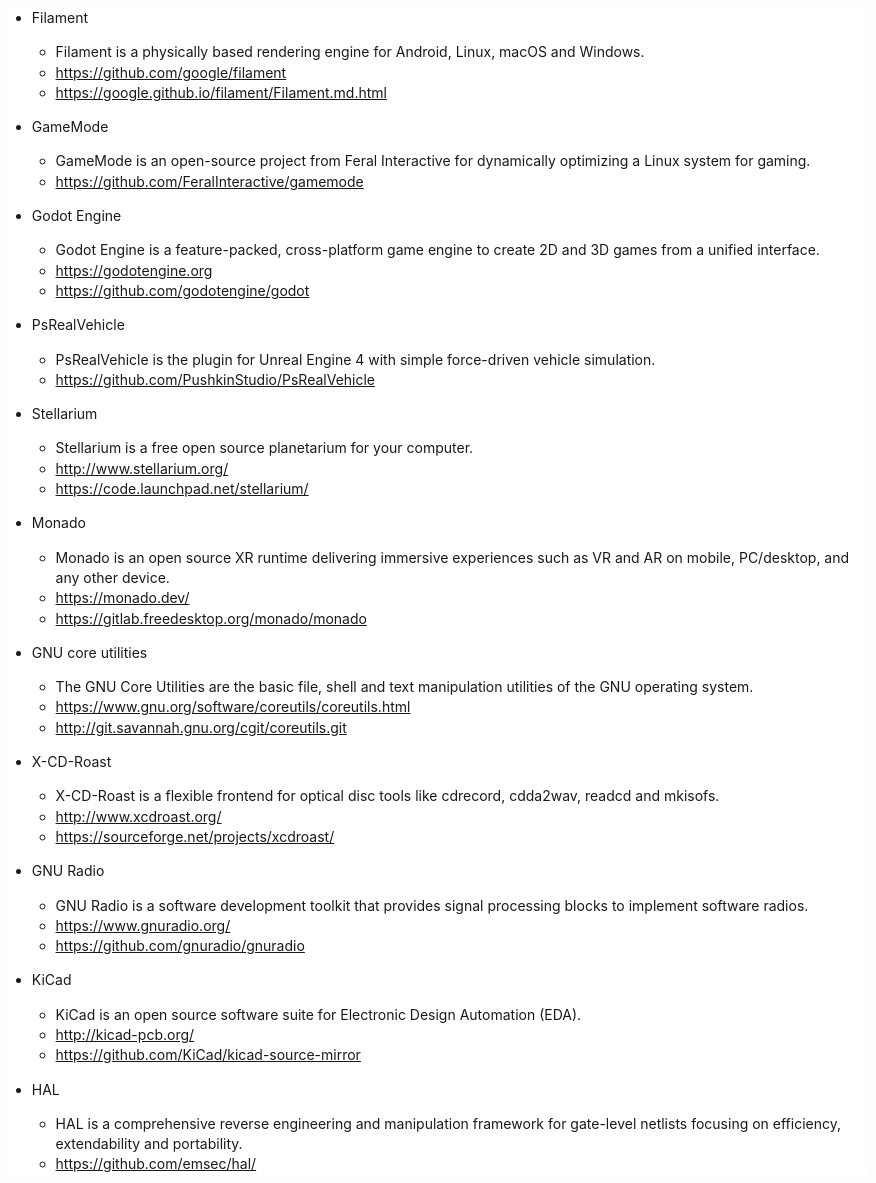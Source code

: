 - Filament
	- Filament is a physically based rendering engine for Android, Linux, macOS and Windows.
	- https://github.com/google/filament
	- https://google.github.io/filament/Filament.md.html

- GameMode
	- GameMode is an open-source project from Feral Interactive for dynamically optimizing a Linux system for gaming.
	- https://github.com/FeralInteractive/gamemode

- Godot Engine
	- Godot Engine is a feature-packed, cross-platform game engine to create 2D and 3D games from a unified interface.
	- https://godotengine.org
	- https://github.com/godotengine/godot

- PsRealVehicle
	- PsRealVehicle is the plugin for Unreal Engine 4 with simple force-driven vehicle simulation.
	- https://github.com/PushkinStudio/PsRealVehicle

- Stellarium
	- Stellarium is a free open source planetarium for your computer.
	- http://www.stellarium.org/
	- https://code.launchpad.net/stellarium/

- Monado
	- Monado is an open source XR runtime delivering immersive experiences such as VR and AR on mobile, PC/desktop, and any other device.
	- https://monado.dev/
	- https://gitlab.freedesktop.org/monado/monado

- GNU core utilities
    - The GNU Core Utilities are the basic file, shell and text manipulation utilities of the GNU operating system.
    - https://www.gnu.org/software/coreutils/coreutils.html
    - http://git.savannah.gnu.org/cgit/coreutils.git

- X-CD-Roast
	- X-CD-Roast is a flexible frontend for optical disc tools like cdrecord, cdda2wav, readcd and mkisofs.
	- http://www.xcdroast.org/
	- https://sourceforge.net/projects/xcdroast/

- GNU Radio
	- GNU Radio is a software development toolkit that provides signal processing blocks to implement software radios.
	- https://www.gnuradio.org/
	- https://github.com/gnuradio/gnuradio

- KiCad
	- KiCad is an open source software suite for Electronic Design Automation (EDA).
	- http://kicad-pcb.org/
	- https://github.com/KiCad/kicad-source-mirror

- HAL
	- HAL is a comprehensive reverse engineering and manipulation framework for gate-level netlists focusing on efficiency, extendability and portability.
	- https://github.com/emsec/hal/

